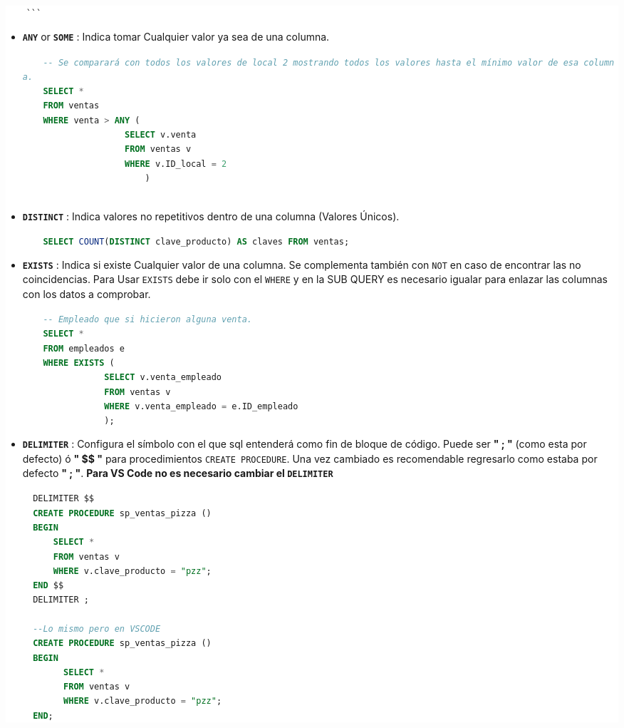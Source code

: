         ```
* **`ANY`** or **`SOME`** : Indica tomar Cualquier valor ya sea de una columna.
    ```sql
        -- Se comparará con todos los valores de local 2 mostrando todos los valores hasta el mínimo valor de esa columna.
        SELECT *
        FROM ventas
        WHERE venta > ANY (
                        SELECT v.venta
                        FROM ventas v
                        WHERE v.ID_local = 2
                            ) 
                            
    ```
* **`DISTINCT`** : Indica valores no repetitivos dentro de una columna (Valores Únicos).
    ```sql
        SELECT COUNT(DISTINCT clave_producto) AS claves FROM ventas;

    ```
* **`EXISTS`** : Indica si existe Cualquier valor de una columna. Se complementa también con `NOT` en caso de encontrar las no coincidencias. Para Usar `EXISTS` debe ir solo con el `WHERE` y en la SUB QUERY es necesario igualar para enlazar las columnas con los datos a comprobar.
    ```sql
        -- Empleado que si hicieron alguna venta.
        SELECT *
        FROM empleados e
        WHERE EXISTS (
                    SELECT v.venta_empleado 
                    FROM ventas v
                    WHERE v.venta_empleado = e.ID_empleado
                    );

    ```
* **`DELIMITER`** : Configura el símbolo con el que sql entenderá como fin de bloque de código. Puede ser **" ; "** (como esta por defecto) ó **" $$ "** para procedimientos `CREATE PROCEDURE`. Una vez cambiado es recomendable regresarlo como estaba por defecto **" ; "**. **Para VS Code no es necesario cambiar el `DELIMITER`**
    ```sql
      DELIMITER $$
      CREATE PROCEDURE sp_ventas_pizza ()
      BEGIN
          SELECT *
          FROM ventas v
          WHERE v.clave_producto = "pzz";
      END $$
      DELIMITER ;

      --Lo mismo pero en VSCODE
      CREATE PROCEDURE sp_ventas_pizza ()
      BEGIN
            SELECT *
            FROM ventas v
            WHERE v.clave_producto = "pzz";
      END;
